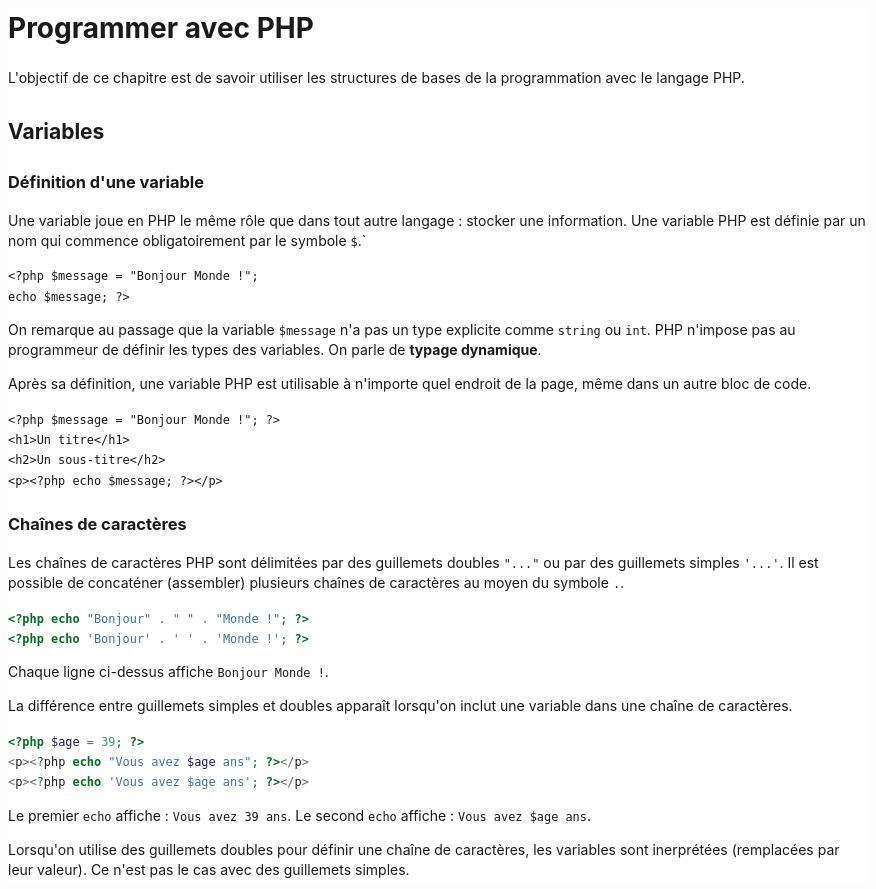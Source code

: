 # Programmer avec PHP

L'objectif de ce chapitre est de savoir utiliser les structures de bases de la programmation avec le langage PHP.

## Variables

### Définition d'une variable

Une variable joue en PHP le même rôle que dans tout autre langage : stocker une information. Une variable PHP est définie par un nom qui commence obligatoirement par le symbole `$`.`

```
<?php $message = "Bonjour Monde !";
echo $message; ?>
```

On remarque au passage que la variable `$message` n'a pas un type explicite comme `string` ou `int`. PHP n'impose pas au programmeur de définir les types des variables. On parle de **typage dynamique**.

Après sa définition, une variable PHP est utilisable à n'importe quel endroit de la page, même dans un autre bloc de code.

```
<?php $message = "Bonjour Monde !"; ?>
<h1>Un titre</h1>
<h2>Un sous-titre</h2>
<p><?php echo $message; ?></p>
```

### Chaînes de caractères

Les chaînes de caractères PHP sont délimitées par des guillemets doubles `"..."` ou par des guillemets simples `'...'`. Il est possible de concaténer (assembler) plusieurs chaînes de caractères au moyen du symbole `.`.

```php
<?php echo "Bonjour" . " " . "Monde !"; ?>
<?php echo 'Bonjour' . ' ' . 'Monde !'; ?>
```

Chaque ligne ci-dessus affiche `Bonjour Monde !`.

La différence entre guillemets simples et doubles apparaît lorsqu'on inclut une variable dans une chaîne de caractères. 

```php
<?php $age = 39; ?>
<p><?php echo "Vous avez $age ans"; ?></p>
<p><?php echo 'Vous avez $age ans'; ?></p>
```

Le premier `echo` affiche : `Vous avez 39 ans`. Le second `echo` affiche : `Vous avez $age ans`.

Lorsqu'on utilise des guillemets doubles pour définir une chaîne de caractères, les variables sont inerprétées (remplacées par leur valeur). Ce n'est pas le cas avec des guillemets simples.
